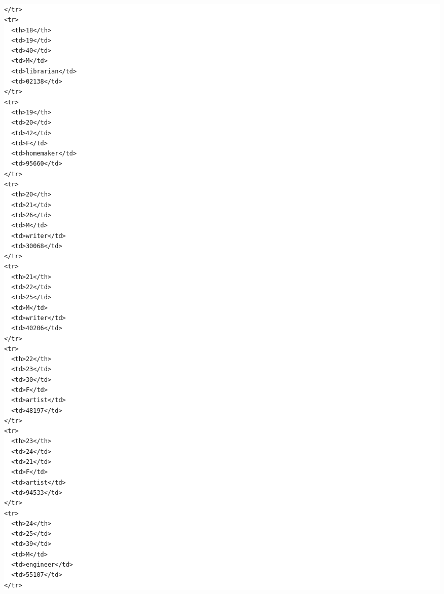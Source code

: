     </tr>
    <tr>
      <th>18</th>
      <td>19</td>
      <td>40</td>
      <td>M</td>
      <td>librarian</td>
      <td>02138</td>
    </tr>
    <tr>
      <th>19</th>
      <td>20</td>
      <td>42</td>
      <td>F</td>
      <td>homemaker</td>
      <td>95660</td>
    </tr>
    <tr>
      <th>20</th>
      <td>21</td>
      <td>26</td>
      <td>M</td>
      <td>writer</td>
      <td>30068</td>
    </tr>
    <tr>
      <th>21</th>
      <td>22</td>
      <td>25</td>
      <td>M</td>
      <td>writer</td>
      <td>40206</td>
    </tr>
    <tr>
      <th>22</th>
      <td>23</td>
      <td>30</td>
      <td>F</td>
      <td>artist</td>
      <td>48197</td>
    </tr>
    <tr>
      <th>23</th>
      <td>24</td>
      <td>21</td>
      <td>F</td>
      <td>artist</td>
      <td>94533</td>
    </tr>
    <tr>
      <th>24</th>
      <td>25</td>
      <td>39</td>
      <td>M</td>
      <td>engineer</td>
      <td>55107</td>
    </tr>
  </tbody>
</table>
</div>
